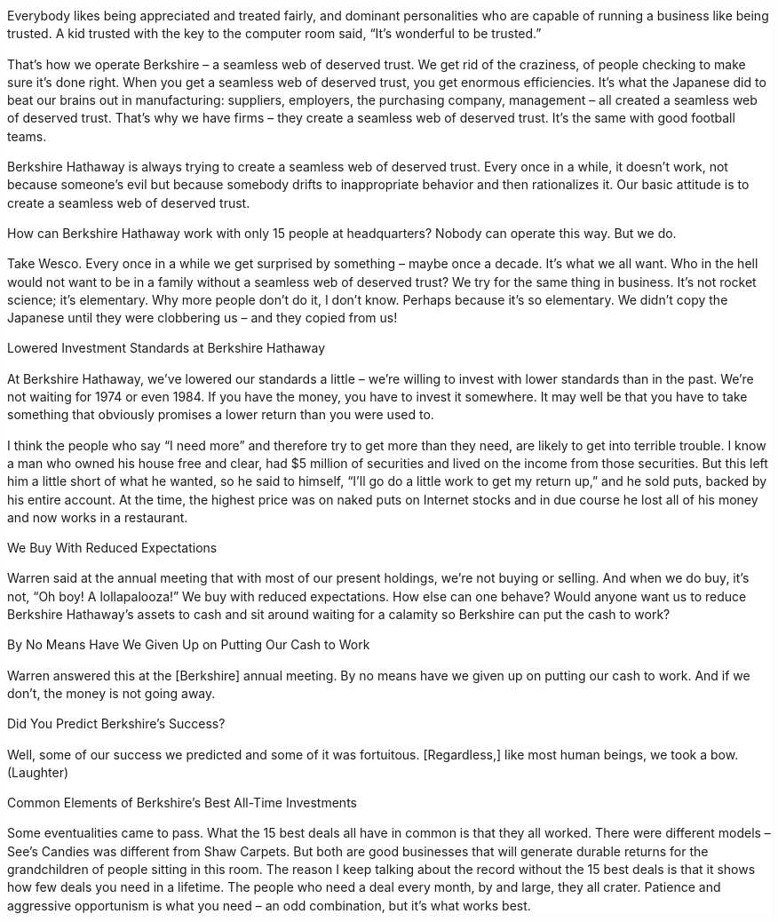 Everybody likes being appreciated and treated fairly, and dominant personalities who are capable of running a business like being trusted. A kid trusted with the key to the computer room said, “It’s wonderful to be trusted.”

That’s how we operate Berkshire – a seamless web of deserved trust. We get rid of the craziness, of people checking to make sure it’s done right. When you get a seamless web of deserved trust, you get enormous efficiencies. It’s what the Japanese did to beat our brains out in manufacturing: suppliers, employers, the purchasing company, management – all created a seamless web of deserved trust. That’s why we have firms – they create a seamless web of deserved trust. It’s the same with good football teams.

Berkshire Hathaway is always trying to create a seamless web of deserved trust. Every once in a while, it doesn’t work, not because someone’s evil but because somebody drifts to inappropriate behavior and then rationalizes it. Our basic attitude is to create a seamless web of deserved trust.

How can Berkshire Hathaway work with only 15 people at headquarters? Nobody can operate this way. But we do.

Take Wesco. Every once in a while we get surprised by something – maybe once a decade. It’s what we all want. Who in the hell would not want to be in a family without a seamless web of deserved trust? We try for the same thing in business. It’s not rocket science; it’s elementary. Why more people don’t do it, I don’t know. Perhaps because it’s so elementary. We didn’t copy the Japanese until they were clobbering us – and they copied from us!

Lowered Investment Standards at Berkshire Hathaway 

At Berkshire Hathaway, we’ve lowered our standards a little – we’re willing to invest with lower standards than in the past. We’re not waiting for 1974 or even 1984. If you have the money, you have to invest it somewhere. It may well be that you have to take something that obviously promises a lower return than you were used to.

I think the people who say “I need more” and therefore try to get more than they need, are likely to get into terrible trouble. I know a man who owned his house free and clear, had $5 million of securities and lived on the income from those securities. But this left him a little short of what he wanted, so he said to himself, “I’ll go do a little work to get my return up,” and he sold puts, backed by his entire account. At the time, the highest price was on naked puts on Internet stocks and in due course he lost all of his money and now works in a restaurant.

We Buy With Reduced Expectations 

Warren said at the annual meeting that with most of our present holdings, we’re not buying or selling. And when we do buy, it’s not, “Oh boy! A lollapalooza!” We buy with reduced expectations. How else can one behave? Would anyone want us to reduce Berkshire Hathaway’s assets to cash and sit around waiting for a calamity so Berkshire can put the cash to work?

By No Means Have We Given Up on Putting Our Cash to Work 

Warren answered this at the [Berkshire] annual meeting. By no means have we given up on putting our cash to work. And if we don’t, the money is not going away.

Did You Predict Berkshire’s Success? 

Well, some of our success we predicted and some of it was fortuitous. [Regardless,] like most human beings, we took a bow. (Laughter)

Common Elements of Berkshire’s Best All-Time Investments 

Some eventualities came to pass. What the 15 best deals all have in common is that they all worked. There were different models – See’s Candies was different from Shaw Carpets. But both are good businesses that will generate durable returns for the grandchildren of people sitting in this room. The reason I keep talking about the record without the 15 best deals is that it shows how few deals you need in a lifetime. The people who need a deal every month, by and large, they all crater. Patience and aggressive opportunism is what you need – an odd combination, but it’s what works best.
